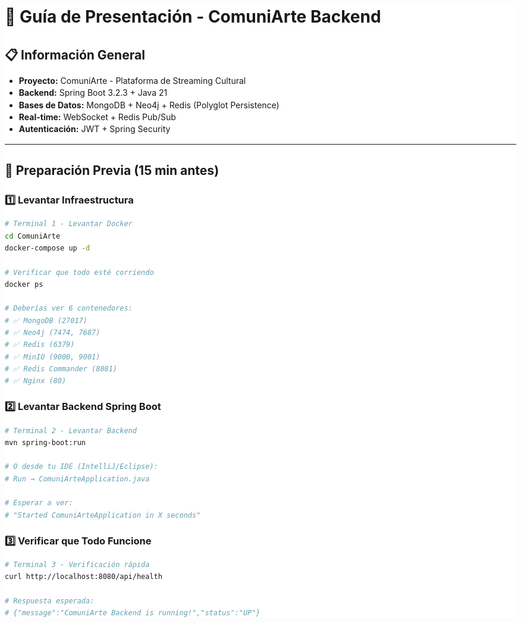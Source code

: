 # 🎯 Guía de Presentación - ComuniArte Backend

## 📋 Información General
- **Proyecto:** ComuniArte - Plataforma de Streaming Cultural
- **Backend:** Spring Boot 3.2.3 + Java 21
- **Bases de Datos:** MongoDB + Neo4j + Redis (Polyglot Persistence)
- **Real-time:** WebSocket + Redis Pub/Sub
- **Autenticación:** JWT + Spring Security

---

## 🚀 Preparación Previa (15 min antes)

### 1️⃣ Levantar Infraestructura
```bash
# Terminal 1 - Levantar Docker
cd ComuniArte
docker-compose up -d

# Verificar que todo esté corriendo
docker ps

# Deberías ver 6 contenedores:
# ✅ MongoDB (27017)
# ✅ Neo4j (7474, 7687)
# ✅ Redis (6379)
# ✅ MinIO (9000, 9001)
# ✅ Redis Commander (8081)
# ✅ Nginx (80)
```

### 2️⃣ Levantar Backend Spring Boot
```bash
# Terminal 2 - Levantar Backend
mvn spring-boot:run

# O desde tu IDE (IntelliJ/Eclipse):
# Run → ComuniArteApplication.java

# Esperar a ver:
# "Started ComuniArteApplication in X seconds"
```

### 3️⃣ Verificar que Todo Funcione
```bash
# Terminal 3 - Verificación rápida
curl http://localhost:8080/api/health

# Respuesta esperada:
# {"message":"ComuniArte Backend is running!","status":"UP"}
```
